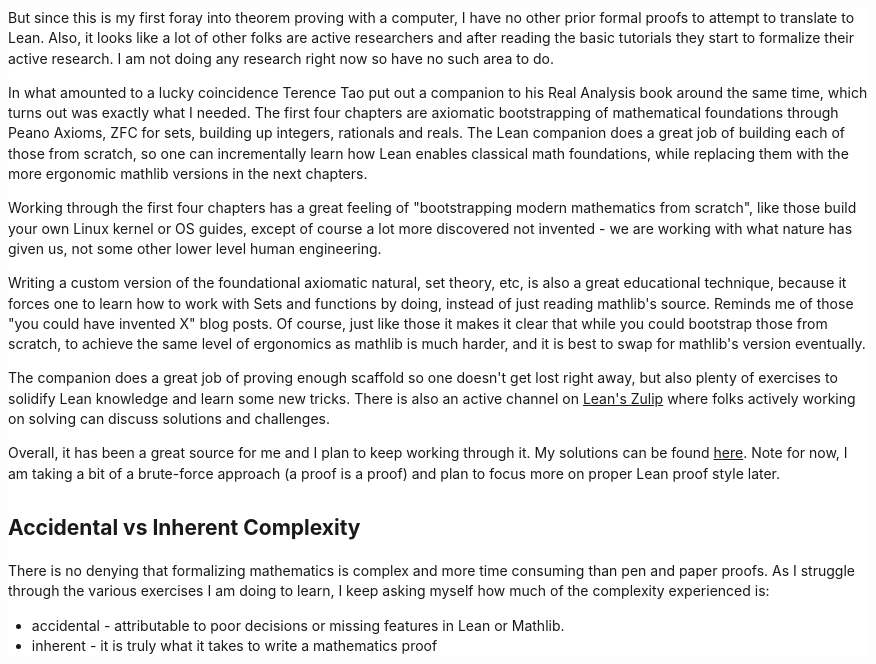 But since this is my first foray into theorem proving with a computer, I have no other prior formal proofs 
to attempt to translate to Lean. Also, it looks like a lot of other folks are active researchers and after reading 
the basic tutorials they start to formalize their active research. I am not doing any research right now
so have no such area to do.

In what amounted to a lucky coincidence Terence Tao put out a companion to his Real Analysis book around 
the same time, which turns out was exactly what I needed. The first four chapters are axiomatic bootstrapping of mathematical foundations
through Peano Axioms, ZFC for sets, building up integers, rationals and reals. The Lean companion does a great job 
of building each of those from scratch, so one can incrementally learn how Lean enables classical math foundations, while
replacing them with the more ergonomic mathlib versions in the next chapters.

Working through the first four chapters has a great feeling of "bootstrapping modern mathematics from scratch", like 
those build your own Linux kernel or OS guides, except of course a lot more discovered not invented - we are working 
with what nature has given us, not some other lower level human engineering.

Writing a custom version of the foundational axiomatic natural, set theory, etc, is also a great educational 
technique, because it forces one to learn how to work with Sets and functions by doing, instead of just 
reading mathlib's source. Reminds me of those "you could have invented X" blog posts. Of course, just like those
it makes it clear that while you could bootstrap those from scratch, to achieve the same level of ergonomics
as mathlib is much harder, and it is best to swap for mathlib's version eventually.

The companion does a great job of proving enough scaffold so one doesn't get lost right away, but also plenty of
exercises to solidify Lean knowledge and learn some new tricks. There is also an active channel on [Lean's Zulip](https://leanprover.zulipchat.com/) where folks actively working on solving can discuss solutions and challenges.

Overall, it has been a great source for me and I plan to keep working through it. My solutions 
can be found [here](https://github.com/rkirov/analysis). Note for now, I am taking a bit of 
a brute-force approach (a proof is a proof) and plan to focus more on proper Lean proof style later.

## Accidental vs Inherent Complexity

There is no denying that formalizing mathematics is complex and more time consuming than pen and
paper proofs. As I struggle through the various exercises I am doing to learn, I keep asking myself how much of
 the complexity experienced is:

- accidental - attributable to poor decisions or missing features in Lean or Mathlib.
- inherent - it is truly what it takes to write a mathematics proof
